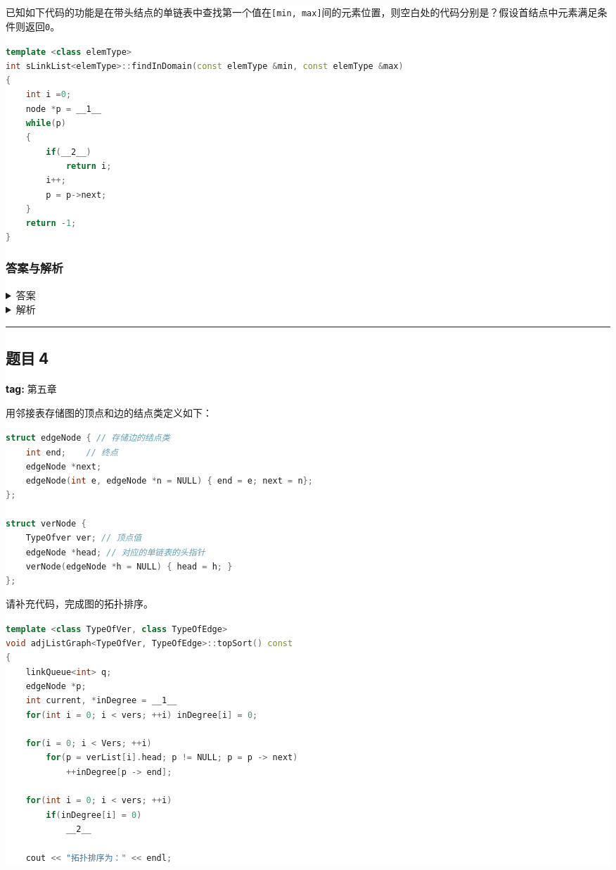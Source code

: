 已知如下代码的功能是在带头结点的单链表中查找第一个值在`[min, max]`间的元素位置，则空白处的代码分别是？假设首结点中元素满足条件则返回`0`。

```cpp
template <class elemType>
int sLinkList<elemType>::findInDomain(const elemType &min, const elemType &max)
{
    int i =0;
    node *p = __1__
    while(p)
    {
        if(__2__)
            return i;
        i++;
        p = p->next;
    }
    return -1;
}
```

### 答案与解析

<details><summary>答案</summary></details>

<details><summary>解析</summary></details>

---

## 题目 4

**tag:** 第五章

用邻接表存储图的顶点和边的结点类定义如下：

```cpp
struct edgeNode { // 存储边的结点类
    int end;    // 终点
    edgeNode *next;
    edgeNode(int e, edgeNode *n = NULL) { end = e; next = n};
};

struct verNode {
    TypeOfver ver; // 顶点值
    edgeNode *head; // 对应的单链表的头指针
    verNode(edgeNode *h = NULL) { head = h; }
};
```

请补充代码，完成图的拓扑排序。

```cpp
template <class TypeOfVer, class TypeOfEdge>
void adjListGraph<TypeOfVer, TypeOfEdge>::topSort() const
{
    linkQueue<int> q;
    edgeNode *p;
    int current, *inDegree = __1__
    for(int i = 0; i < vers; ++i) inDegree[i] = 0;

    for(i = 0; i < Vers; ++i)
        for(p = verList[i].head; p != NULL; p = p -> next)
            ++inDegree[p -> end];

    for(int i = 0; i < vers; ++i)
        if(inDegree[i] = 0)
            __2__

    cout << "拓扑排序为：" << endl;
```